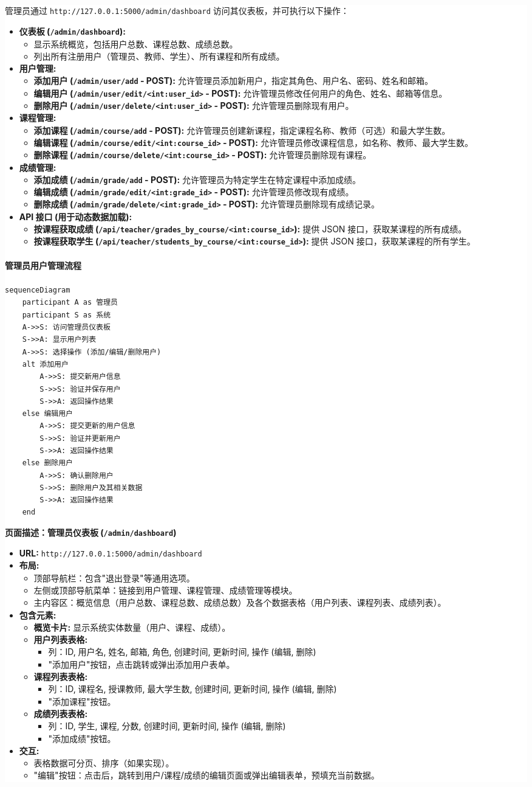 管理员通过 `http://127.0.0.1:5000/admin/dashboard` 访问其仪表板，并可执行以下操作：

*   **仪表板 (`/admin/dashboard`):**
    *   显示系统概览，包括用户总数、课程总数、成绩总数。
    *   列出所有注册用户（管理员、教师、学生）、所有课程和所有成绩。
*   **用户管理:**
    *   **添加用户 (`/admin/user/add` - POST):** 允许管理员添加新用户，指定其角色、用户名、密码、姓名和邮箱。
    *   **编辑用户 (`/admin/user/edit/<int:user_id>` - POST):** 允许管理员修改任何用户的角色、姓名、邮箱等信息。
    *   **删除用户 (`/admin/user/delete/<int:user_id>` - POST):** 允许管理员删除现有用户。
*   **课程管理:**
    *   **添加课程 (`/admin/course/add` - POST):** 允许管理员创建新课程，指定课程名称、教师（可选）和最大学生数。
    *   **编辑课程 (`/admin/course/edit/<int:course_id>` - POST):** 允许管理员修改课程信息，如名称、教师、最大学生数。
    *   **删除课程 (`/admin/course/delete/<int:course_id>` - POST):** 允许管理员删除现有课程。
*   **成绩管理:**
    *   **添加成绩 (`/admin/grade/add` - POST):** 允许管理员为特定学生在特定课程中添加成绩。
    *   **编辑成绩 (`/admin/grade/edit/<int:grade_id>` - POST):** 允许管理员修改现有成绩。
    *   **删除成绩 (`/admin/grade/delete/<int:grade_id>` - POST):** 允许管理员删除现有成绩记录。
*   **API 接口 (用于动态数据加载):**
    *   **按课程获取成绩 (`/api/teacher/grades_by_course/<int:course_id>`):** 提供 JSON 接口，获取某课程的所有成绩。
    *   **按课程获取学生 (`/api/teacher/students_by_course/<int:course_id>`):** 提供 JSON 接口，获取某课程的所有学生。

#### 管理员用户管理流程

```mermaid
sequenceDiagram
    participant A as 管理员
    participant S as 系统
    A->>S: 访问管理员仪表板
    S->>A: 显示用户列表
    A->>S: 选择操作 (添加/编辑/删除用户)
    alt 添加用户
        A->>S: 提交新用户信息
        S->>S: 验证并保存用户
        S->>A: 返回操作结果
    else 编辑用户
        A->>S: 提交更新的用户信息
        S->>S: 验证并更新用户
        S->>A: 返回操作结果
    else 删除用户
        A->>S: 确认删除用户
        S->>S: 删除用户及其相关数据
        S->>A: 返回操作结果
    end
```

**页面描述：管理员仪表板 (`/admin/dashboard`)**
*   **URL:** `http://127.0.0.1:5000/admin/dashboard`
*   **布局:**
    *   顶部导航栏：包含"退出登录"等通用选项。
    *   左侧或顶部导航菜单：链接到用户管理、课程管理、成绩管理等模块。
    *   主内容区：概览信息（用户总数、课程总数、成绩总数）及各个数据表格（用户列表、课程列表、成绩列表）。
*   **包含元素:**
    *   **概览卡片:** 显示系统实体数量（用户、课程、成绩）。
    *   **用户列表表格:**
        *   列：ID, 用户名, 姓名, 邮箱, 角色, 创建时间, 更新时间, 操作 (编辑, 删除)
        *   "添加用户"按钮，点击跳转或弹出添加用户表单。
    *   **课程列表表格:**
        *   列：ID, 课程名, 授课教师, 最大学生数, 创建时间, 更新时间, 操作 (编辑, 删除)
        *   "添加课程"按钮。
    *   **成绩列表表格:**
        *   列：ID, 学生, 课程, 分数, 创建时间, 更新时间, 操作 (编辑, 删除)
        *   "添加成绩"按钮。
*   **交互:**
    *   表格数据可分页、排序（如果实现）。
    *   "编辑"按钮：点击后，跳转到用户/课程/成绩的编辑页面或弹出编辑表单，预填充当前数据。